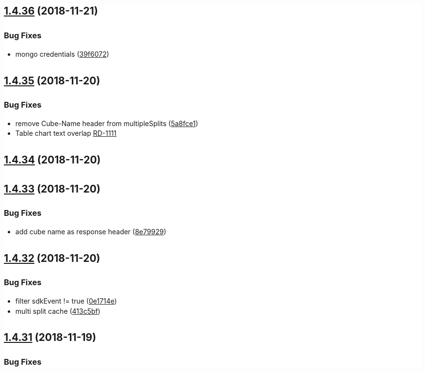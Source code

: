 ## [1.4.36](https://github.com/implydata/imply-pivot/compare/v1.4.35...v1.4.36) (2018-11-21)

### Bug Fixes

- mongo credentials ([39f6072](https://github.com/implydata/imply-pivot/commit/39f6072))

<a name="1.4.35"></a>

## [1.4.35](https://github.com/implydata/imply-pivot/compare/v1.4.34...v1.4.35) (2018-11-20)

### Bug Fixes

- remove Cube-Name header from multipleSplits ([5a8fce1](https://github.com/implydata/imply-pivot/commit/5a8fce1))
- Table chart text overlap [RD-1111](<[5f9d560](https://github.com/implydata/imply-pivot/commit/5f9d560)>)

<a name="1.4.34"></a>

## [1.4.34](https://github.com/implydata/imply-pivot/compare/v1.4.33...v1.4.34) (2018-11-20)

<a name="1.4.33"></a>

## [1.4.33](https://github.com/implydata/imply-pivot/compare/v1.4.32...v1.4.33) (2018-11-20)

### Bug Fixes

- add cube name as response header ([8e79929](https://github.com/implydata/imply-pivot/commit/8e79929))

<a name="1.4.32"></a>

## [1.4.32](https://github.com/implydata/imply-pivot/compare/v1.4.31...v1.4.32) (2018-11-20)

### Bug Fixes

- filter sdkEvent != true ([0e1714e](https://github.com/implydata/imply-pivot/commit/0e1714e))
- multi split cache ([413c5bf](https://github.com/implydata/imply-pivot/commit/413c5bf))

<a name="1.4.31"></a>

## [1.4.31](https://github.com/implydata/imply-pivot/compare/v1.4.30...v1.4.31) (2018-11-19)

### Bug Fixes
